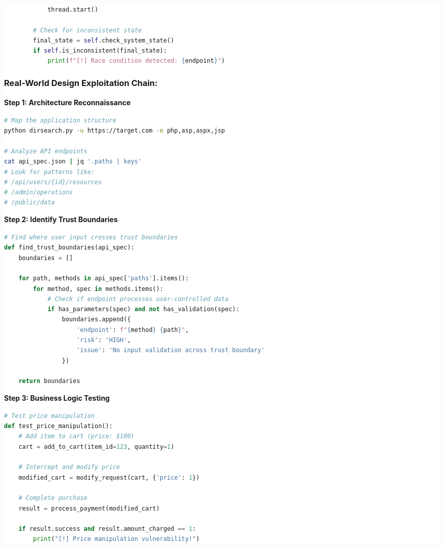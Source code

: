 ```python
            thread.start()
        
        # Check for inconsistent state
        final_state = self.check_system_state()
        if self.is_inconsistent(final_state):
            print(f"[!] Race condition detected: {endpoint}")
```

### **Real-World Design Exploitation Chain:**

**Step 1: Architecture Reconnaissance**
```bash
# Map the application structure
python dirsearch.py -u https://target.com -e php,asp,aspx,jsp

# Analyze API endpoints
cat api_spec.json | jq '.paths | keys' 
# Look for patterns like:
# /api/users/{id}/resources
# /admin/operations
# /public/data
```

**Step 2: Identify Trust Boundaries**
```python
# Find where user input crosses trust boundaries
def find_trust_boundaries(api_spec):
    boundaries = []
    
    for path, methods in api_spec['paths'].items():
        for method, spec in methods.items():
            # Check if endpoint processes user-controlled data
            if has_parameters(spec) and not has_validation(spec):
                boundaries.append({
                    'endpoint': f"{method} {path}",
                    'risk': 'HIGH',
                    'issue': 'No input validation across trust boundary'
                })
    
    return boundaries
```

**Step 3: Business Logic Testing**
```python
# Test price manipulation
def test_price_manipulation():
    # Add item to cart (price: $100)
    cart = add_to_cart(item_id=123, quantity=1)
    
    # Intercept and modify price
    modified_cart = modify_request(cart, {'price': 1})
    
    # Complete purchase
    result = process_payment(modified_cart)
    
    if result.success and result.amount_charged == 1:
        print("[!] Price manipulation vulnerability!")
```
